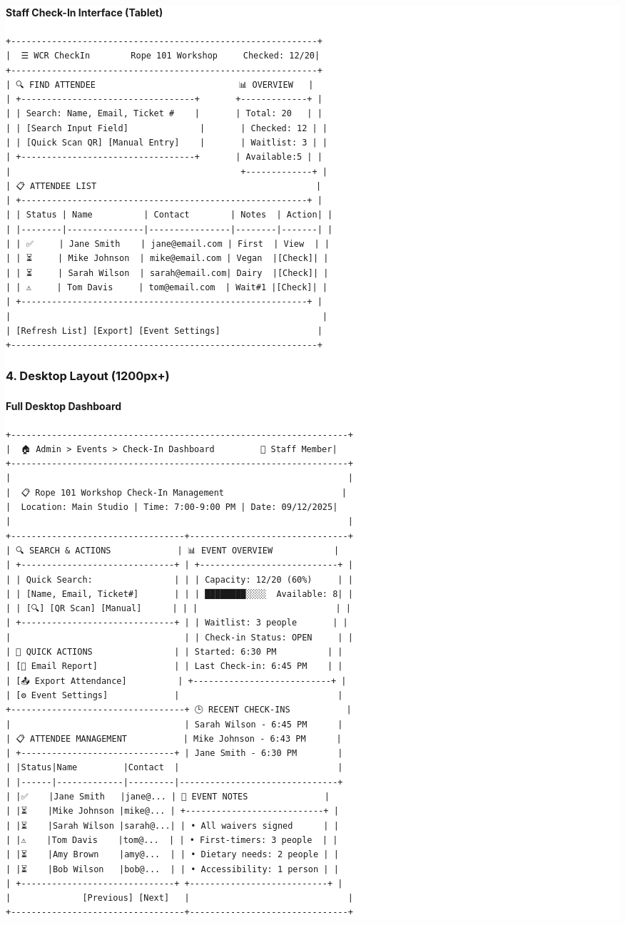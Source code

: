 #### Staff Check-In Interface (Tablet)
```
+------------------------------------------------------------+
|  ☰ WCR CheckIn        Rope 101 Workshop     Checked: 12/20|
+------------------------------------------------------------+
| 🔍 FIND ATTENDEE                            📊 OVERVIEW   |
| +----------------------------------+       +-------------+ |
| | Search: Name, Email, Ticket #    |       | Total: 20   | |
| | [Search Input Field]              |       | Checked: 12 | |
| | [Quick Scan QR] [Manual Entry]    |       | Waitlist: 3 | |
| +----------------------------------+       | Available:5 | |
|                                             +-------------+ |
| 📋 ATTENDEE LIST                                           |
| +--------------------------------------------------------+ |
| | Status | Name          | Contact        | Notes  | Action| |
| |--------|---------------|----------------|--------|-------| |
| | ✅     | Jane Smith    | jane@email.com | First  | View  | |
| | ⏳     | Mike Johnson  | mike@email.com | Vegan  |[Check]| |
| | ⏳     | Sarah Wilson  | sarah@email.com| Dairy  |[Check]| |
| | ⚠️     | Tom Davis     | tom@email.com  | Wait#1 |[Check]| |
| +--------------------------------------------------------+ |
|                                                             |
| [Refresh List] [Export] [Event Settings]                   |
+------------------------------------------------------------+
```

### 4. Desktop Layout (1200px+)

#### Full Desktop Dashboard
```
+------------------------------------------------------------------+
|  🏠 Admin > Events > Check-In Dashboard         👤 Staff Member|
+------------------------------------------------------------------+
|                                                                  |
|  📋 Rope 101 Workshop Check-In Management                       |
|  Location: Main Studio | Time: 7:00-9:00 PM | Date: 09/12/2025|
|                                                                  |
+----------------------------------+-------------------------------+
| 🔍 SEARCH & ACTIONS             | 📊 EVENT OVERVIEW            |
| +------------------------------+ | +---------------------------+ |
| | Quick Search:                | | | Capacity: 12/20 (60%)     | |
| | [Name, Email, Ticket#]       | | | ████████░░░░  Available: 8| |
| | [🔍] [QR Scan] [Manual]      | | |                           | |
| +------------------------------+ | | Waitlist: 3 people       | |
|                                  | | Check-in Status: OPEN     | |
| 🚀 QUICK ACTIONS                | | Started: 6:30 PM          | |
| [📧 Email Report]               | | Last Check-in: 6:45 PM    | |
| [📤 Export Attendance]          | +---------------------------+ |
| [⚙️ Event Settings]             |                               |
+----------------------------------+ 🕒 RECENT CHECK-INS           |
|                                  | Sarah Wilson - 6:45 PM      |
| 📋 ATTENDEE MANAGEMENT           | Mike Johnson - 6:43 PM      |
| +------------------------------+ | Jane Smith - 6:30 PM        |
| |Status|Name         |Contact  |                               |
| |------|-------------|---------|-------------------------------+
| |✅    |Jane Smith   |jane@... | 📝 EVENT NOTES               |
| |⏳    |Mike Johnson |mike@... | +---------------------------+ |
| |⏳    |Sarah Wilson |sarah@...| | • All waivers signed      | |
| |⚠️    |Tom Davis    |tom@...  | | • First-timers: 3 people  | |
| |⏳    |Amy Brown    |amy@...  | | • Dietary needs: 2 people | |
| |⏳    |Bob Wilson   |bob@...  | | • Accessibility: 1 person | |
| +------------------------------+ +---------------------------+ |
|              [Previous] [Next]   |                               |
+----------------------------------+-------------------------------+
```